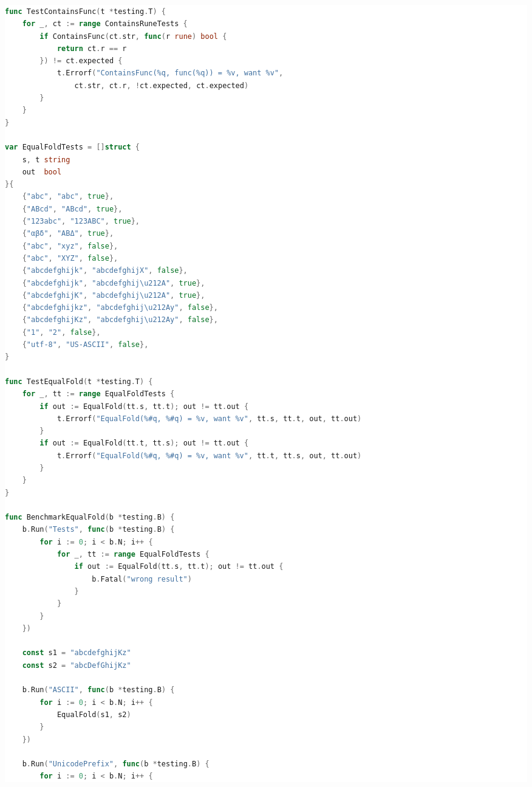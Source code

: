 ```go
func TestContainsFunc(t *testing.T) {
	for _, ct := range ContainsRuneTests {
		if ContainsFunc(ct.str, func(r rune) bool {
			return ct.r == r
		}) != ct.expected {
			t.Errorf("ContainsFunc(%q, func(%q)) = %v, want %v",
				ct.str, ct.r, !ct.expected, ct.expected)
		}
	}
}

var EqualFoldTests = []struct {
	s, t string
	out  bool
}{
	{"abc", "abc", true},
	{"ABcd", "ABcd", true},
	{"123abc", "123ABC", true},
	{"αβδ", "ΑΒΔ", true},
	{"abc", "xyz", false},
	{"abc", "XYZ", false},
	{"abcdefghijk", "abcdefghijX", false},
	{"abcdefghijk", "abcdefghij\u212A", true},
	{"abcdefghijK", "abcdefghij\u212A", true},
	{"abcdefghijkz", "abcdefghij\u212Ay", false},
	{"abcdefghijKz", "abcdefghij\u212Ay", false},
	{"1", "2", false},
	{"utf-8", "US-ASCII", false},
}

func TestEqualFold(t *testing.T) {
	for _, tt := range EqualFoldTests {
		if out := EqualFold(tt.s, tt.t); out != tt.out {
			t.Errorf("EqualFold(%#q, %#q) = %v, want %v", tt.s, tt.t, out, tt.out)
		}
		if out := EqualFold(tt.t, tt.s); out != tt.out {
			t.Errorf("EqualFold(%#q, %#q) = %v, want %v", tt.t, tt.s, out, tt.out)
		}
	}
}

func BenchmarkEqualFold(b *testing.B) {
	b.Run("Tests", func(b *testing.B) {
		for i := 0; i < b.N; i++ {
			for _, tt := range EqualFoldTests {
				if out := EqualFold(tt.s, tt.t); out != tt.out {
					b.Fatal("wrong result")
				}
			}
		}
	})

	const s1 = "abcdefghijKz"
	const s2 = "abcDefGhijKz"

	b.Run("ASCII", func(b *testing.B) {
		for i := 0; i < b.N; i++ {
			EqualFold(s1, s2)
		}
	})

	b.Run("UnicodePrefix", func(b *testing.B) {
		for i := 0; i < b.N; i++ {
```